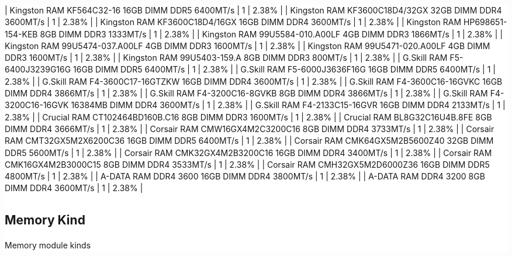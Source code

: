| Kingston RAM KF564C32-16 16GB DIMM DDR5 6400MT/s           | 1        | 2.38%   |
| Kingston RAM KF3600C18D4/32GX 32GB DIMM DDR4 3600MT/s      | 1        | 2.38%   |
| Kingston RAM KF3600C18D4/16GX 16GB DIMM DDR4 3600MT/s      | 1        | 2.38%   |
| Kingston RAM HP698651-154-KEB 8GB DIMM DDR3 1333MT/s       | 1        | 2.38%   |
| Kingston RAM 99U5584-010.A00LF 4GB DIMM DDR3 1866MT/s      | 1        | 2.38%   |
| Kingston RAM 99U5474-037.A00LF 4GB DIMM DDR3 1600MT/s      | 1        | 2.38%   |
| Kingston RAM 99U5471-020.A00LF 4GB DIMM DDR3 1600MT/s      | 1        | 2.38%   |
| Kingston RAM 99U5403-159.A 8GB DIMM DDR3 800MT/s           | 1        | 2.38%   |
| G.Skill RAM F5-6400J3239G16G 16GB DIMM DDR5 6400MT/s       | 1        | 2.38%   |
| G.Skill RAM F5-6000J3636F16G 16GB DIMM DDR5 6400MT/s       | 1        | 2.38%   |
| G.Skill RAM F4-3600C17-16GTZKW 16GB DIMM DDR4 3600MT/s     | 1        | 2.38%   |
| G.Skill RAM F4-3600C16-16GVKC 16GB DIMM DDR4 3866MT/s      | 1        | 2.38%   |
| G.Skill RAM F4-3200C16-8GVKB 8GB DIMM DDR4 3866MT/s        | 1        | 2.38%   |
| G.Skill RAM F4-3200C16-16GVK 16384MB DIMM DDR4 3600MT/s    | 1        | 2.38%   |
| G.Skill RAM F4-2133C15-16GVR 16GB DIMM DDR4 2133MT/s       | 1        | 2.38%   |
| Crucial RAM CT102464BD160B.C16 8GB DIMM DDR3 1600MT/s      | 1        | 2.38%   |
| Crucial RAM BL8G32C16U4B.8FE 8GB DIMM DDR4 3666MT/s        | 1        | 2.38%   |
| Corsair RAM CMW16GX4M2C3200C16 8GB DIMM DDR4 3733MT/s      | 1        | 2.38%   |
| Corsair RAM CMT32GX5M2X6200C36 16GB DIMM DDR5 6400MT/s     | 1        | 2.38%   |
| Corsair RAM CMK64GX5M2B5600Z40 32GB DIMM DDR5 5600MT/s     | 1        | 2.38%   |
| Corsair RAM CMK32GX4M2B3200C16 16GB DIMM DDR4 3400MT/s     | 1        | 2.38%   |
| Corsair RAM CMK16GX4M2B3000C15 8GB DIMM DDR4 3533MT/s      | 1        | 2.38%   |
| Corsair RAM CMH32GX5M2D6000Z36 16GB DIMM DDR5 4800MT/s     | 1        | 2.38%   |
| A-DATA RAM DDR4 3600 16GB DIMM DDR4 3800MT/s               | 1        | 2.38%   |
| A-DATA RAM DDR4 3200 8GB DIMM DDR4 3600MT/s                | 1        | 2.38%   |

Memory Kind
-----------

Memory module kinds
